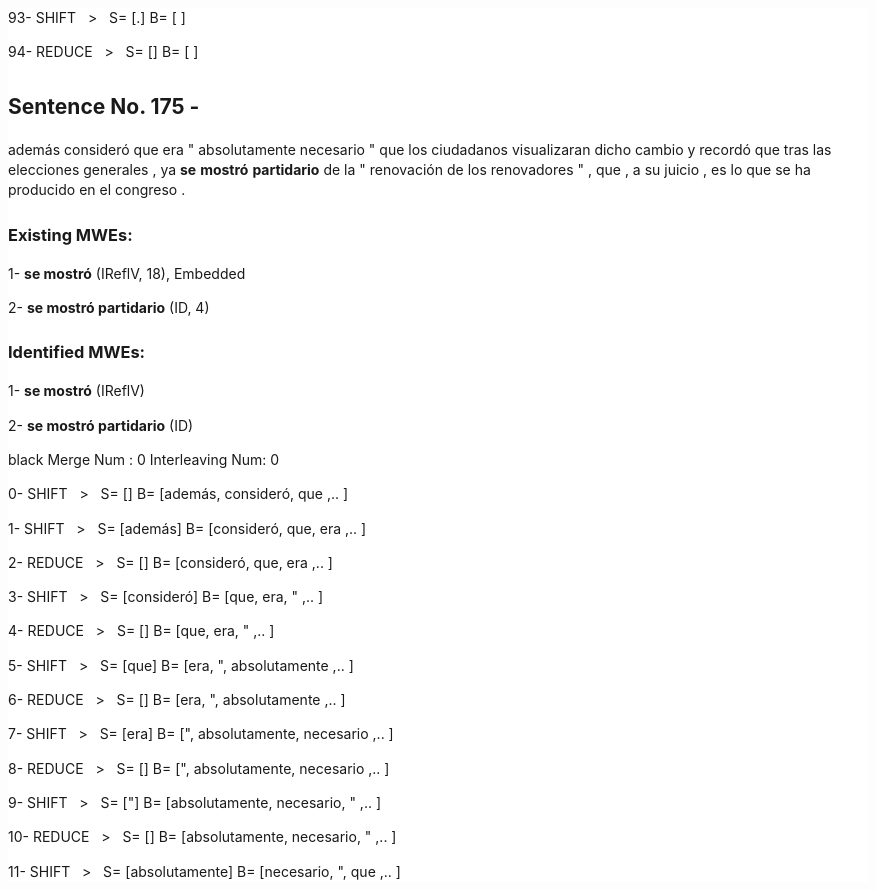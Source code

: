 93- SHIFT&nbsp;&nbsp;&nbsp;>&nbsp;&nbsp;&nbsp;S= [.]   B= [ ]



94- REDUCE&nbsp;&nbsp;&nbsp;>&nbsp;&nbsp;&nbsp;S= []   B= [ ]

## Sentence No. 175 - 
además consideró que era " absolutamente necesario " que los ciudadanos visualizaran dicho cambio y recordó que tras las elecciones generales , ya **se** **mostró** **partidario** de la " renovación de los renovadores " , que , a su juicio , es lo que se ha producido en el congreso . 
### Existing MWEs: 
1- **se mostró** (IReflV, 18), Embedded 

2- **se mostró partidario** (ID, 4)

### Identified MWEs: 
1- **se mostró** (IReflV)

2- **se mostró partidario** (ID)

black Merge Num : 0 Interleaving Num: 0


0- SHIFT&nbsp;&nbsp;&nbsp;>&nbsp;&nbsp;&nbsp;S= []   B= [además, consideró, que ,.. ]



1- SHIFT&nbsp;&nbsp;&nbsp;>&nbsp;&nbsp;&nbsp;S= [además]   B= [consideró, que, era ,.. ]



2- REDUCE&nbsp;&nbsp;&nbsp;>&nbsp;&nbsp;&nbsp;S= []   B= [consideró, que, era ,.. ]



3- SHIFT&nbsp;&nbsp;&nbsp;>&nbsp;&nbsp;&nbsp;S= [consideró]   B= [que, era, " ,.. ]



4- REDUCE&nbsp;&nbsp;&nbsp;>&nbsp;&nbsp;&nbsp;S= []   B= [que, era, " ,.. ]



5- SHIFT&nbsp;&nbsp;&nbsp;>&nbsp;&nbsp;&nbsp;S= [que]   B= [era, ", absolutamente ,.. ]



6- REDUCE&nbsp;&nbsp;&nbsp;>&nbsp;&nbsp;&nbsp;S= []   B= [era, ", absolutamente ,.. ]



7- SHIFT&nbsp;&nbsp;&nbsp;>&nbsp;&nbsp;&nbsp;S= [era]   B= [", absolutamente, necesario ,.. ]



8- REDUCE&nbsp;&nbsp;&nbsp;>&nbsp;&nbsp;&nbsp;S= []   B= [", absolutamente, necesario ,.. ]



9- SHIFT&nbsp;&nbsp;&nbsp;>&nbsp;&nbsp;&nbsp;S= ["]   B= [absolutamente, necesario, " ,.. ]



10- REDUCE&nbsp;&nbsp;&nbsp;>&nbsp;&nbsp;&nbsp;S= []   B= [absolutamente, necesario, " ,.. ]



11- SHIFT&nbsp;&nbsp;&nbsp;>&nbsp;&nbsp;&nbsp;S= [absolutamente]   B= [necesario, ", que ,.. ]
